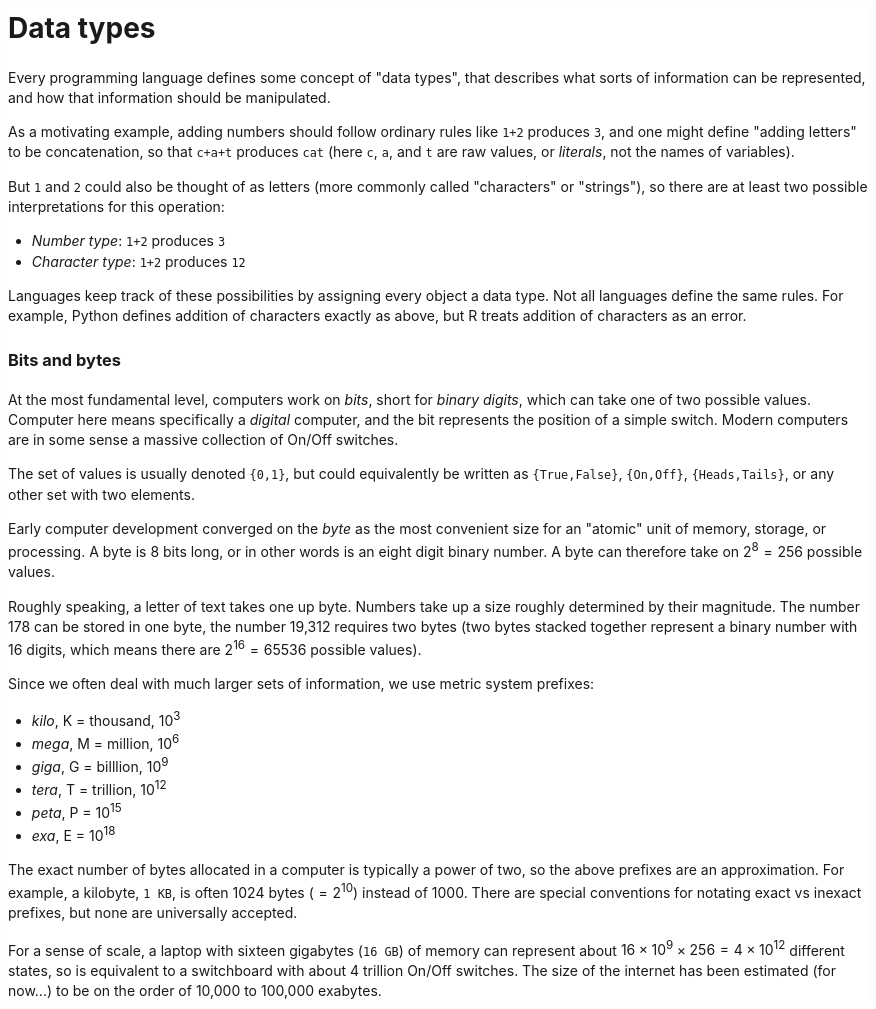 # Data types

Every programming language defines some concept of "data types", that describes what sorts of information can be represented, and how that information should be manipulated. 

As a motivating example, adding numbers should follow ordinary rules like `1+2` produces `3`, and one might define "adding letters" to be concatenation, so that `c+a+t` produces `cat` (here `c`, `a`, and `t` are raw values, or *literals*, not the names of variables).

But `1` and `2` could also be thought of as letters (more commonly called "characters" or "strings"), so there are at least two possible interpretations for this operation:
- *Number type*: `1+2` produces `3`
- *Character type*: `1+2` produces `12`

Languages keep track of these possibilities by assigning every object a data type. Not all languages define the same rules. For example, Python defines addition of characters exactly as above, but R treats addition of characters as an error.

### Bits and bytes

At the most fundamental level, computers work on *bits*, short for *binary digits*, which can take one of two possible values. Computer here means specifically a *digital* computer, and the bit represents the position of a simple switch. Modern computers are in some sense a massive collection of On/Off switches.

The set of values is usually denoted `{0,1}`, but could equivalently be written as `{True,False}`, `{On,Off}`, `{Heads,Tails}`, or any other set with two elements.

Early computer development converged on the *byte* as the most convenient size for an "atomic" unit of memory, storage, or processing. A byte is 8 bits long, or in other words is an eight digit binary number. A byte can therefore take on $2^8=256$ possible values.

Roughly speaking, a letter of text takes one up byte. Numbers take up a size roughly determined by their magnitude. The number 178 can be stored in one byte, the number 19,312 requires two bytes (two bytes stacked together represent a binary number with 16 digits, which means there are $2^{16}=65536$ possible values).

Since we often deal with much larger sets of information, we use metric system prefixes:
- *kilo*, K = thousand, $10^3$
- *mega*, M = million, $10^6$
- *giga*, G = billlion, $10^9$
- *tera*, T = trillion, $10^{12}$
- *peta*, P = $10^{15}$
- *exa*, E = $10^{18}$

The exact number of bytes allocated in a computer is typically a power of two, so the above prefixes are an approximation. For example, a kilobyte, `1 KB`, is often 1024 bytes ($=2^{10}$) instead of 1000. There are special conventions for notating exact vs inexact prefixes, but none are universally accepted.

For a sense of scale, a laptop with sixteen gigabytes (`16 GB`) of memory can represent about $16\times 10^{9}\times 256 = 4\times 10^{12}$ different states, so is equivalent to a switchboard with about 4 trillion On/Off switches. The size of the internet has been estimated (for now...) to be on the order of 10,000 to 100,000 exabytes.
